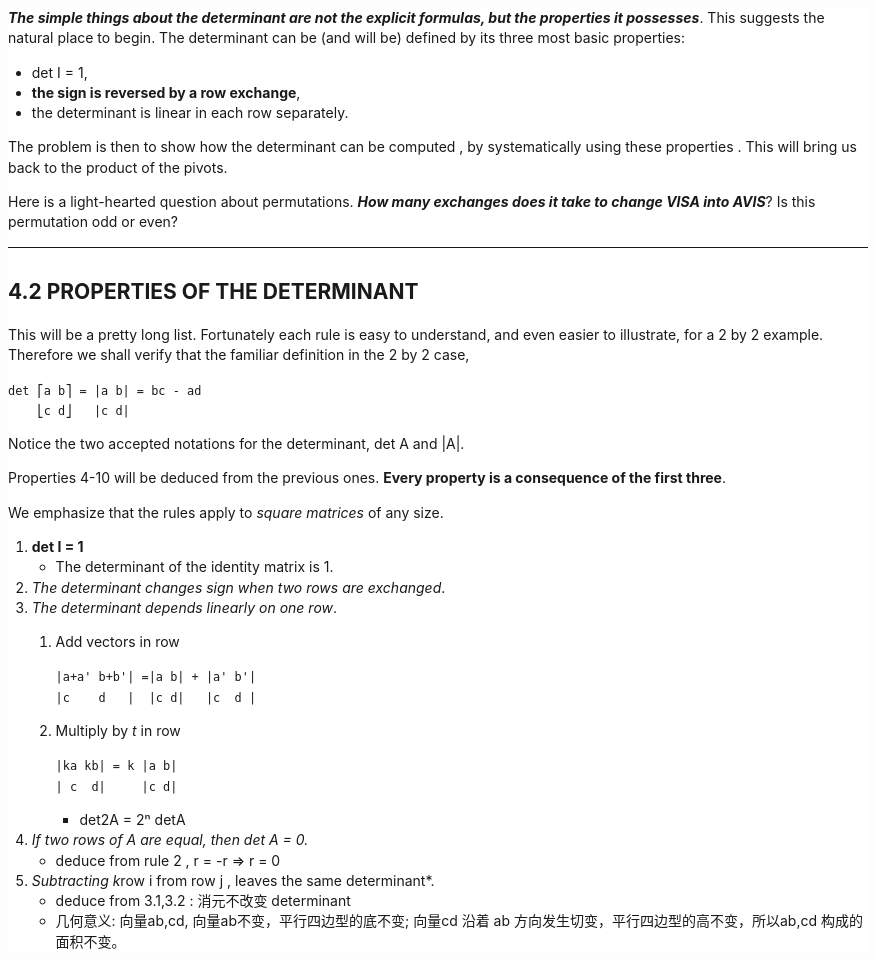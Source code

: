 ***The simple things about the determinant are not the explicit formulas, but the properties it possesses***. This suggests the natural place to begin. The determinant can be (and will be) defined by its three most basic properties: 
 - det I = 1, 
 - **the sign is reversed by a row exchange**, 
 - the determinant is linear in each row separately. 

The problem is then to show how the determinant can be computed , by systematically using these properties .  This will bring us back to the product of the pivots.

Here is a light-hearted question about permutations. ***How many exchanges does it take to change VISA into AVIS***? Is this permutation odd or even?

---

<h2 id="14ed27a135e747655e17c482f074d582"></h2>

## 4.2 PROPERTIES OF THE DETERMINANT

This will be a pretty long list. Fortunately each rule is easy to understand, and even easier to illustrate, for a 2 by 2 example. Therefore we shall verify that the familiar definition in the 2 by 2 case,

```
det ⎡a b⎤ = |a b| = bc - ad 
    ⎣c d⎦   |c d|
```

Notice the two accepted notations for the determinant, det A and |A|.

Properties 4-10 will be deduced from the previous ones. **Every property is a consequence of the first three**. 

We emphasize that the rules apply to *square matrices* of any size.

 1. **det I = 1**
     - The determinant of the identity matrix is 1.
 2. *The determinant changes sign when two rows are exchanged*.
 3. *The determinant depends linearly on one row*. 
     1. Add vectors in row

         ```
         |a+a' b+b'| =|a b| + |a' b'|
         |c    d   |  |c d|   |c  d |
         ```
     2. Multiply by *t* in row

         ```
        |ka kb| = k |a b|
        | c  d|     |c d|
        ```
         - det2A = 2ⁿ detA
 4. *If two rows of A are equal, then det A = 0.*
     - deduce from rule 2 ,  r = -r => r = 0 
 5. *Subtracting k*row i from row j , leaves the same determinant*.  
     - deduce from 3.1,3.2 : 消元不改变 determinant
     - 几何意义: 向量ab,cd, 向量ab不变，平行四边型的底不变; 向量cd 沿着 ab 方向发生切变，平行四边型的高不变，所以ab,cd 构成的面积不变。
